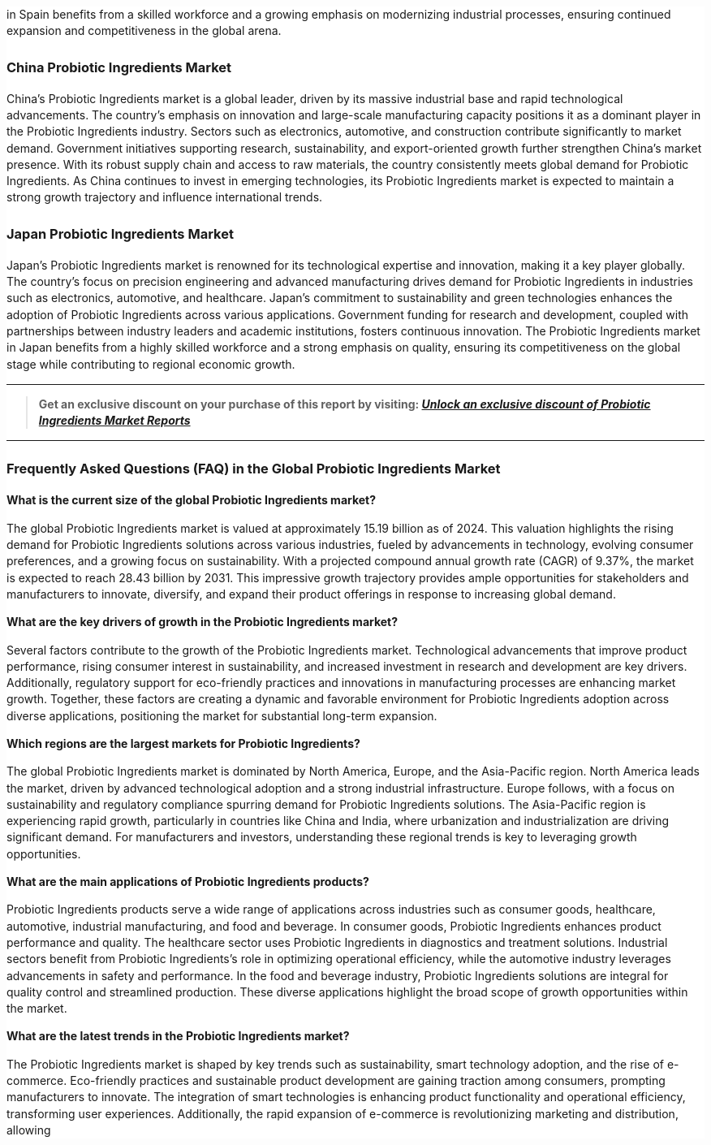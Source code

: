 in Spain benefits from a skilled workforce and a growing emphasis on modernizing industrial processes, ensuring continued expansion and competitiveness in the global arena.</p><h3>China Probiotic Ingredients Market</h3><p>China&rsquo;s Probiotic Ingredients market is a global leader, driven by its massive industrial base and rapid technological advancements. The country&rsquo;s emphasis on innovation and large-scale manufacturing capacity positions it as a dominant player in the Probiotic Ingredients industry. Sectors such as electronics, automotive, and construction contribute significantly to market demand. Government initiatives supporting research, sustainability, and export-oriented growth further strengthen China&rsquo;s market presence. With its robust supply chain and access to raw materials, the country consistently meets global demand for Probiotic Ingredients. As China continues to invest in emerging technologies, its Probiotic Ingredients market is expected to maintain a strong growth trajectory and influence international trends.</p><h3>Japan Probiotic Ingredients Market</h3><p>Japan&rsquo;s Probiotic Ingredients market is renowned for its technological expertise and innovation, making it a key player globally. The country&rsquo;s focus on precision engineering and advanced manufacturing drives demand for Probiotic Ingredients in industries such as electronics, automotive, and healthcare. Japan&rsquo;s commitment to sustainability and green technologies enhances the adoption of Probiotic Ingredients across various applications. Government funding for research and development, coupled with partnerships between industry leaders and academic institutions, fosters continuous innovation. The Probiotic Ingredients market in Japan benefits from a highly skilled workforce and a strong emphasis on quality, ensuring its competitiveness on the global stage while contributing to regional economic growth.</p><hr /><blockquote><p><strong>Get an exclusive discount on your purchase of this report by visiting: <em><a href="://marketresearchpulse.com/ask-for-discount/66631?utm_source=Github&amp;utm_medium=021">Unlock an exclusive discount of Probiotic Ingredients Market Reports</a></em>&nbsp;</strong></p></blockquote><hr /><h3>Frequently Asked Questions (FAQ) in the Global Probiotic Ingredients Market</h3><p><strong>What is the current size of the global Probiotic Ingredients market?</strong></p><p>The global Probiotic Ingredients market is valued at approximately 15.19 billion as of 2024. This valuation highlights the rising demand for Probiotic Ingredients solutions across various industries, fueled by advancements in technology, evolving consumer preferences, and a growing focus on sustainability. With a projected compound annual growth rate (CAGR) of 9.37%, the market is expected to reach 28.43 billion by 2031. This impressive growth trajectory provides ample opportunities for stakeholders and manufacturers to innovate, diversify, and expand their product offerings in response to increasing global demand.</p><p><strong>What are the key drivers of growth in the Probiotic Ingredients market?</strong></p><p>Several factors contribute to the growth of the Probiotic Ingredients market. Technological advancements that improve product performance, rising consumer interest in sustainability, and increased investment in research and development are key drivers. Additionally, regulatory support for eco-friendly practices and innovations in manufacturing processes are enhancing market growth. Together, these factors are creating a dynamic and favorable environment for Probiotic Ingredients adoption across diverse applications, positioning the market for substantial long-term expansion.</p><p><strong>Which regions are the largest markets for Probiotic Ingredients?</strong></p><p>The global Probiotic Ingredients market is dominated by North America, Europe, and the Asia-Pacific region. North America leads the market, driven by advanced technological adoption and a strong industrial infrastructure. Europe follows, with a focus on sustainability and regulatory compliance spurring demand for Probiotic Ingredients solutions. The Asia-Pacific region is experiencing rapid growth, particularly in countries like China and India, where urbanization and industrialization are driving significant demand. For manufacturers and investors, understanding these regional trends is key to leveraging growth opportunities.</p><p><strong>What are the main applications of Probiotic Ingredients products?</strong></p><p>Probiotic Ingredients products serve a wide range of applications across industries such as consumer goods, healthcare, automotive, industrial manufacturing, and food and beverage. In consumer goods, Probiotic Ingredients enhances product performance and quality. The healthcare sector uses Probiotic Ingredients in diagnostics and treatment solutions. Industrial sectors benefit from Probiotic Ingredients&rsquo;s role in optimizing operational efficiency, while the automotive industry leverages advancements in safety and performance. In the food and beverage industry, Probiotic Ingredients solutions are integral for quality control and streamlined production. These diverse applications highlight the broad scope of growth opportunities within the market.</p><p><strong>What are the latest trends in the Probiotic Ingredients market?</strong></p><p>The Probiotic Ingredients market is shaped by key trends such as sustainability, smart technology adoption, and the rise of e-commerce. Eco-friendly practices and sustainable product development are gaining traction among consumers, prompting manufacturers to innovate. The integration of smart technologies is enhancing product functionality and operational efficiency, transforming user experiences. Additionally, the rapid expansion of e-commerce is revolutionizing marketing and distribution, allowing